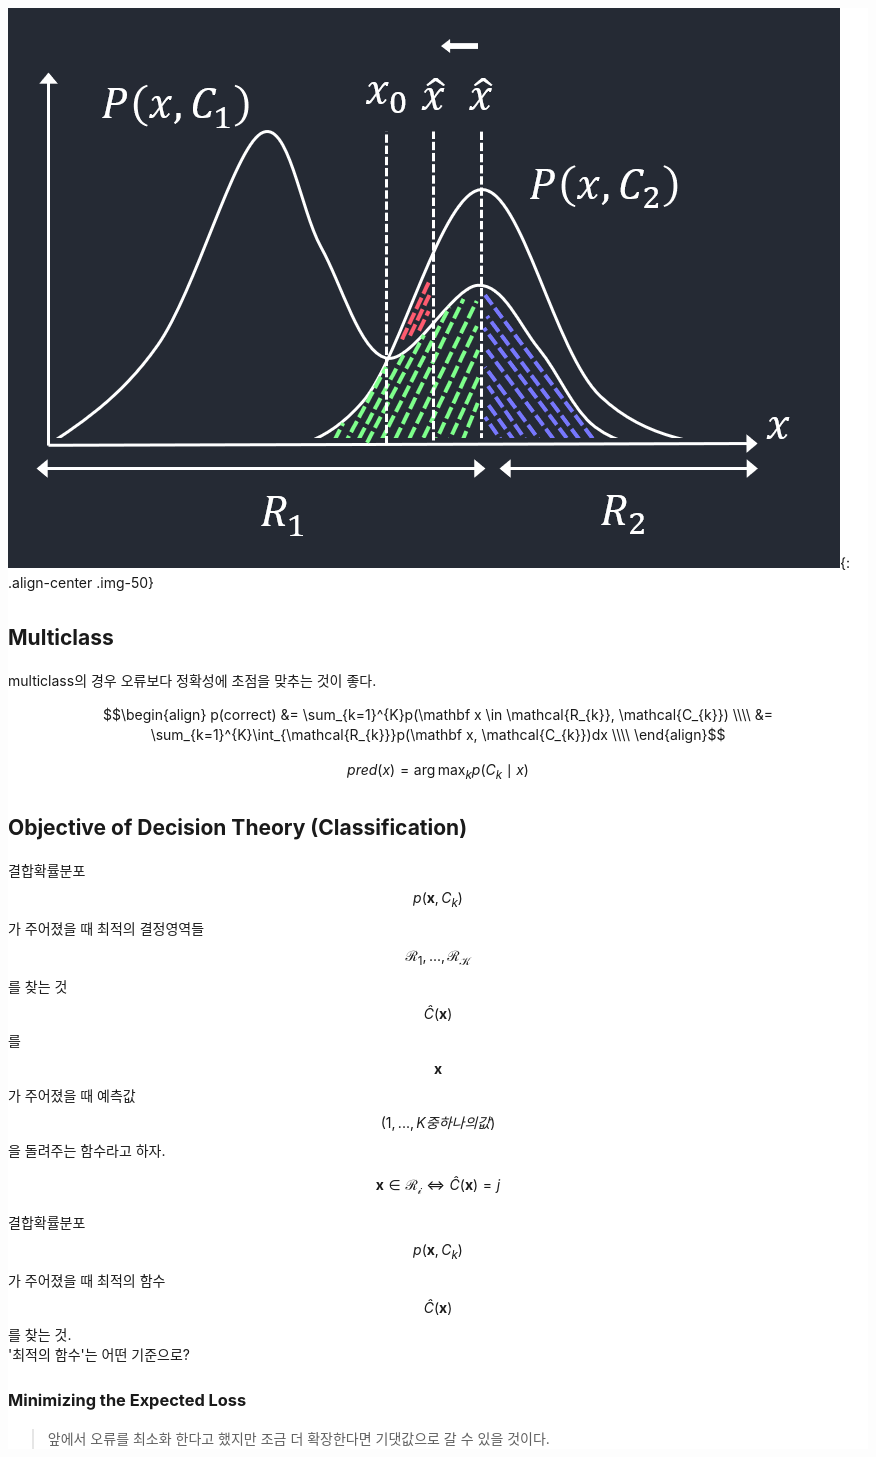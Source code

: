 ![lambda](/assets/images/decision-region-xhat.png){: .align-center .img-50}  

## Multiclass
multiclass의 경우 오류보다 정확성에 초점을 맞추는 것이 좋다.  

$$\begin{align}
p(correct) &= \sum_{k=1}^{K}p(\mathbf x \in \mathcal{R_{k}}, \mathcal{C_{k}}) \\\\
&= \sum_{k=1}^{K}\int_{\mathcal{R_{k}}}p(\mathbf x, \mathcal{C_{k}})dx \\\\
\end{align}$$  

$$pred(x) = \arg\max_{k}p(C_{k}\mid x)$$  

## Objective of Decision Theory (Classification)
결합확률분포 $$p(\mathbf x, C_{k})$$가 주어졌을 때 최적의 결정영역들 $$\mathcal{R_{1}},...,\mathcal{R_{K}}$$를 찾는 것  
$$\hat C(\mathbf x)$$를 $$\mathbf x$$가 주어졌을 때 예측값 $$(1,...,K 중 하나의 값)$$을 돌려주는 함수라고 하자.  

$$\mathbf x \in \mathcal{R_{i}} \Leftrightarrow \hat C(\mathbf x) = j$$

결합확률분포 $$p(\mathbf x, C_{k})$$가 주어졌을 때 최적의 함수 $$\hat C(\mathbf x)$$를 찾는 것.  
'최적의 함수'는 어떤 기준으로?  

### Minimizing the Expected Loss
> 앞에서 오류를 최소화 한다고 했지만 조금 더 확장한다면 기댓값으로 갈 수 있을 것이다.  
